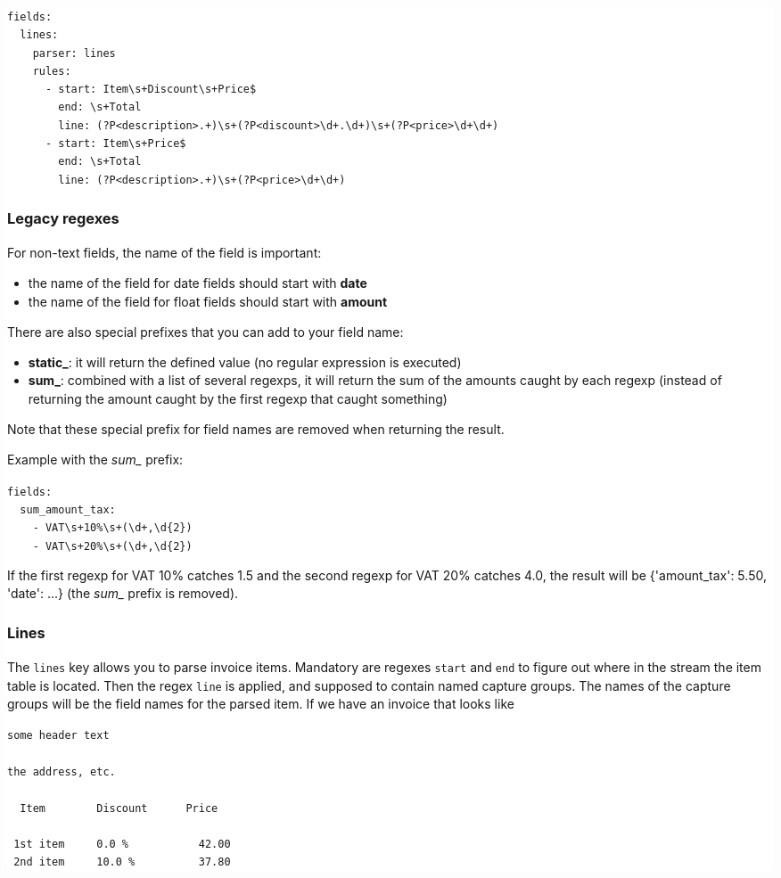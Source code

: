     fields:
      lines:
        parser: lines
        rules:
          - start: Item\s+Discount\s+Price$
            end: \s+Total
            line: (?P<description>.+)\s+(?P<discount>\d+.\d+)\s+(?P<price>\d+\d+)
          - start: Item\s+Price$
            end: \s+Total
            line: (?P<description>.+)\s+(?P<price>\d+\d+)

### Legacy regexes

For non-text fields, the name of the field is important:

- the name of the field for date fields should start with **date**
- the name of the field for float fields should start with **amount**

There are also special prefixes that you can add to your field name:

- **static\_**: it will return the defined value (no regular
  expression is executed)
- **sum\_**: combined with a list of several regexps, it will return
  the sum of the amounts caught by each regexp (instead of returning
  the amount caught by the first regexp that caught something)

Note that these special prefix for field names are removed when
returning the result.

Example with the *sum\_* prefix:

    fields:
      sum_amount_tax:
        - VAT\s+10%\s+(\d+,\d{2})
        - VAT\s+20%\s+(\d+,\d{2})

If the first regexp for VAT 10% catches 1.5 and the second regexp for
VAT 20% catches 4.0, the result will be {'amount\_tax': 5.50, 'date':
...} (the *sum\_* prefix is removed).


### Lines

The `lines` key allows you to parse invoice items. Mandatory are regexes
`start` and `end` to figure out where in the stream the item table is
located. Then the regex `line` is applied, and supposed to contain named
capture groups. The names of the capture groups will be the field names
for the parsed item. If we have an invoice that looks like

    some header text

    the address, etc.

      Item        Discount      Price

     1st item     0.0 %           42.00
     2nd item     10.0 %          37.80
